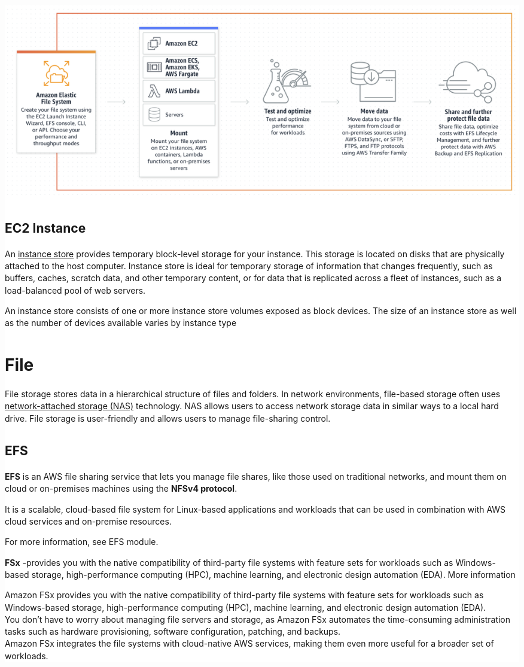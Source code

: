 ![Untitled 2 27.png](Untitled%202%2027.png)

## EC2 Instance

An [instance store](https://docs.aws.amazon.com/AWSEC2/latest/UserGuide/InstanceStorage.html) provides temporary block-level storage for your instance. This storage is located on disks that are physically attached to the host computer. Instance store is ideal for temporary storage of information that changes frequently, such as buffers, caches, scratch data, and other temporary content, or for data that is replicated across a fleet of instances, such as a load-balanced pool of web servers.

An instance store consists of one or more instance store volumes exposed as block devices. The size of an instance store as well as the number of devices available varies by instance type

# File

File storage stores data in a hierarchical structure of files and folders. In network environments, file-based storage often uses [network-attached storage (NAS)](https://aws.amazon.com/what-is/nas/) technology. NAS allows users to access network storage data in similar ways to a local hard drive. File storage is user-friendly and allows users to manage file-sharing control.

## EFS

**EFS** is an AWS file sharing service that lets you manage file shares, like those used on traditional networks, and mount them on cloud or on-premises machines using the **NFSv4 protocol**.

It is a scalable, cloud-based file system for Linux-based applications and workloads that can be used in combination with AWS cloud services and on-premise resources.

For more information, see EFS module.

**FSx** -provides you with the native compatibility of third-party file systems with feature sets for workloads such as Windows-based storage, high-performance computing (HPC), machine learning, and electronic design automation (EDA). More information

Amazon FSx provides you with the native compatibility of third-party file systems with feature sets for workloads such as Windows-based storage, high-performance computing (HPC), machine learning, and electronic design automation (EDA).  
You don’t have to worry about managing file servers and storage, as Amazon FSx automates the time-consuming administration tasks such as hardware provisioning, software configuration, patching, and backups.  
Amazon FSx integrates the file systems with cloud-native AWS services, making them even more useful for a broader set of workloads.  
